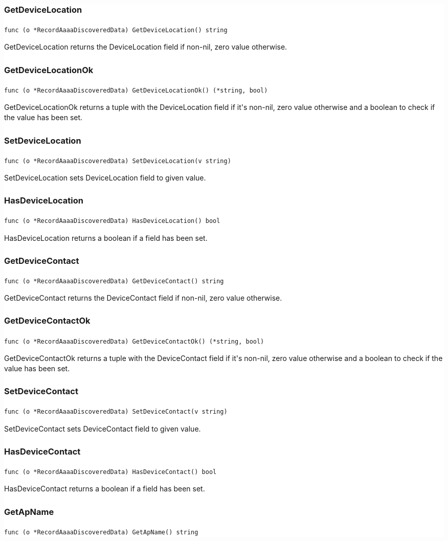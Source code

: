 ### GetDeviceLocation

`func (o *RecordAaaaDiscoveredData) GetDeviceLocation() string`

GetDeviceLocation returns the DeviceLocation field if non-nil, zero value otherwise.

### GetDeviceLocationOk

`func (o *RecordAaaaDiscoveredData) GetDeviceLocationOk() (*string, bool)`

GetDeviceLocationOk returns a tuple with the DeviceLocation field if it's non-nil, zero value otherwise
and a boolean to check if the value has been set.

### SetDeviceLocation

`func (o *RecordAaaaDiscoveredData) SetDeviceLocation(v string)`

SetDeviceLocation sets DeviceLocation field to given value.

### HasDeviceLocation

`func (o *RecordAaaaDiscoveredData) HasDeviceLocation() bool`

HasDeviceLocation returns a boolean if a field has been set.

### GetDeviceContact

`func (o *RecordAaaaDiscoveredData) GetDeviceContact() string`

GetDeviceContact returns the DeviceContact field if non-nil, zero value otherwise.

### GetDeviceContactOk

`func (o *RecordAaaaDiscoveredData) GetDeviceContactOk() (*string, bool)`

GetDeviceContactOk returns a tuple with the DeviceContact field if it's non-nil, zero value otherwise
and a boolean to check if the value has been set.

### SetDeviceContact

`func (o *RecordAaaaDiscoveredData) SetDeviceContact(v string)`

SetDeviceContact sets DeviceContact field to given value.

### HasDeviceContact

`func (o *RecordAaaaDiscoveredData) HasDeviceContact() bool`

HasDeviceContact returns a boolean if a field has been set.

### GetApName

`func (o *RecordAaaaDiscoveredData) GetApName() string`
